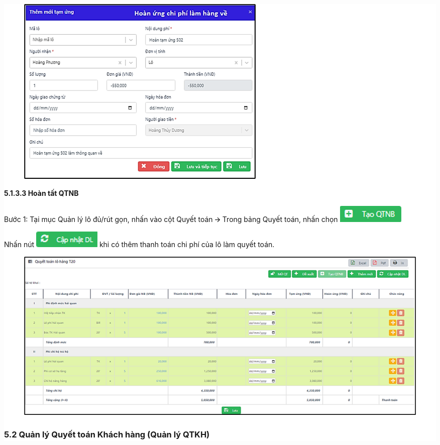 <figure><img src="../../.gitbook/assets/image (11).png" alt=""><figcaption></figcaption></figure>

**5.1.3.3 Hoàn tất QTNB**

Bước 1: Tại mục Quản lý lô đủ/rút gọn, nhấn vào cột Quyết toán 🡪 Trong bảng Quyết toán, nhấn chọn ![](<../../.gitbook/assets/image (47).png>)

Nhấn nút ![](<../../.gitbook/assets/image (42).png>) khi có thêm thanh toán chi phí của lô làm quyết toán.

<figure><img src="../../.gitbook/assets/image (70).png" alt=""><figcaption></figcaption></figure>

### &#x20;**5.2 Quản lý Quyết toán Khách hàng (Quản lý QTKH)** <a href="#_1vsw3ci" id="_1vsw3ci"></a>
